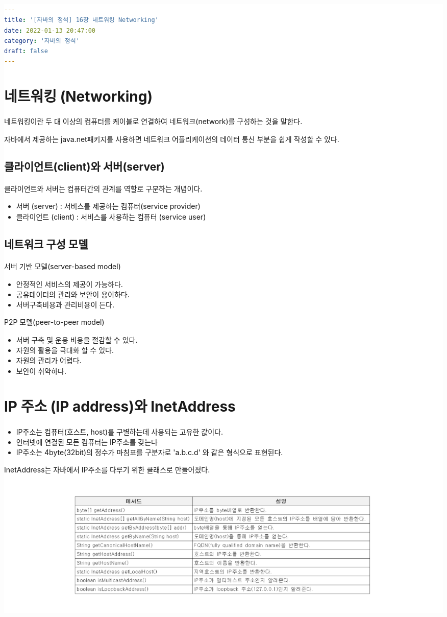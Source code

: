 ```yaml
---
title: '[자바의 정석] 16장 네트워킹 Networking'
date: 2022-01-13 20:47:00
category: '자바의 정석'
draft: false
---
```




# 네트워킹 (Networking)

네트워킹이란 두 대 이상의 컴퓨터를 케이블로 연결하여 네트워크(network)를 구성하는 것을 말한다.

자바에서 제공하는 java.net패키지를 사용하면 네트워크 어플리케이션의 데이터 통신 부분을 쉽게 작성할 수 있다.

## 클라이언트(client)와 서버(server)

클라이언트와 서버는 컴퓨터간의 관계를 역할로 구분하는 개념이다.

- 서버 (server) : 서비스를 제공하는 컴퓨터(service provider)
- 클라이언트 (client) : 서비스를 사용하는 컴퓨터 (service user)

## 네트워크 구성 모델

서버 기반 모델(server-based model)

- 안정적인 서비스의 제공이 가능하다.
- 공유데이터의 관리와 보안이 용이하다.
- 서버구축비용과 관리비용이 든다.

P2P 모델(peer-to-peer model)

- 서버 구축 및 운용 비용을 절감할 수 있다.
- 자원의 활용을 극대화 할 수 있다.
- 자원의 관리가 어렵다.
- 보안이 취약하다.

# IP 주소 (IP address)와 InetAddress

- IP주소는 컴퓨터(호스트, host)를 구별하는데 사용되는 고유한 값이다.
- 인터넷에 연결된 모든 컴퓨터는 IP주소를 갖는다
- IP주소는 4byte(32bit)의 정수가 마침표를 구분자로 'a.b.c.d' 와 같은 형식으로 표현된다.

InetAddress는 자바에서 IP주소를 다루기 위한 클래스로 만들어졌다.

<p align="center"><img src="1.png" height="250px" width="600px"></p>
